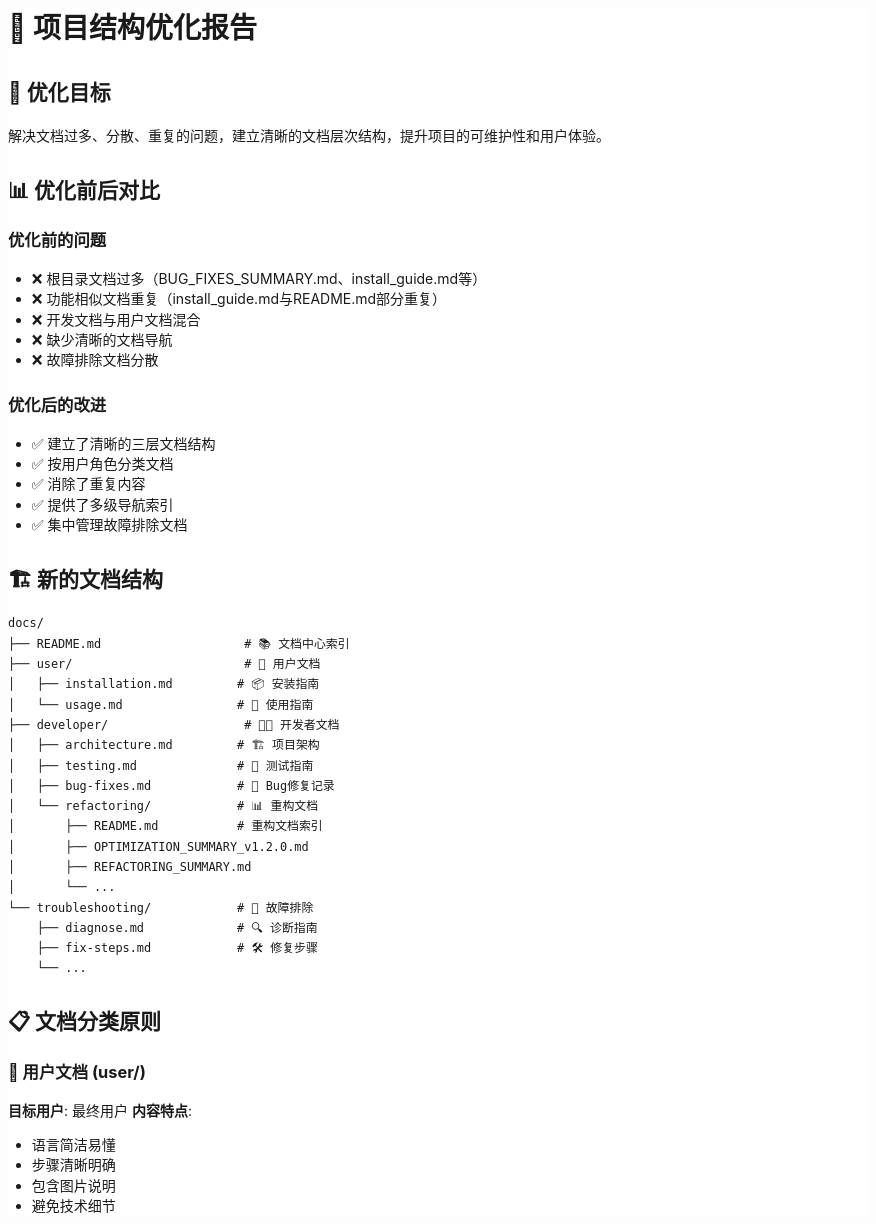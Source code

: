 # 📁 项目结构优化报告

## 🎯 优化目标

解决文档过多、分散、重复的问题，建立清晰的文档层次结构，提升项目的可维护性和用户体验。

## 📊 优化前后对比

### 优化前的问题
- ❌ 根目录文档过多（BUG_FIXES_SUMMARY.md、install_guide.md等）
- ❌ 功能相似文档重复（install_guide.md与README.md部分重复）
- ❌ 开发文档与用户文档混合
- ❌ 缺少清晰的文档导航
- ❌ 故障排除文档分散

### 优化后的改进
- ✅ 建立了清晰的三层文档结构
- ✅ 按用户角色分类文档
- ✅ 消除了重复内容
- ✅ 提供了多级导航索引
- ✅ 集中管理故障排除文档

## 🏗️ 新的文档结构

```
docs/
├── README.md                    # 📚 文档中心索引
├── user/                        # 👥 用户文档
│   ├── installation.md         # 📦 安装指南
│   └── usage.md                # 🎯 使用指南
├── developer/                   # 👨‍💻 开发者文档
│   ├── architecture.md         # 🏗️ 项目架构
│   ├── testing.md              # 🧪 测试指南
│   ├── bug-fixes.md            # 🐛 Bug修复记录
│   └── refactoring/            # 📊 重构文档
│       ├── README.md           # 重构文档索引
│       ├── OPTIMIZATION_SUMMARY_v1.2.0.md
│       ├── REFACTORING_SUMMARY.md
│       └── ...
└── troubleshooting/            # 🔧 故障排除
    ├── diagnose.md             # 🔍 诊断指南
    ├── fix-steps.md            # 🛠️ 修复步骤
    └── ...
```

## 📋 文档分类原则

### 👥 用户文档 (user/)
**目标用户**: 最终用户
**内容特点**: 
- 语言简洁易懂
- 步骤清晰明确
- 包含图片说明
- 避免技术细节
